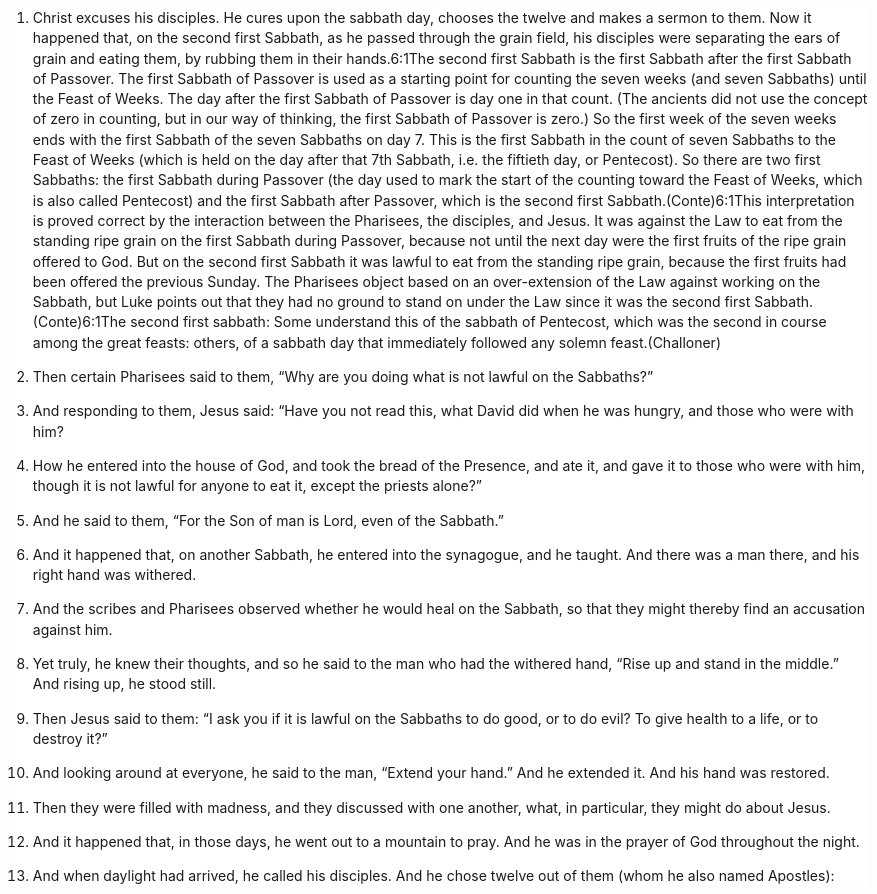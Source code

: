 1. Christ excuses his disciples. He cures upon the sabbath day, chooses the twelve and makes a sermon to them.  Now it happened that, on the second first Sabbath, as he passed through the grain field, his disciples were separating the ears of grain and eating them, by rubbing them in their hands.6:1The second first Sabbath is the first Sabbath after the first Sabbath of Passover. The first Sabbath of Passover is used as a starting point for counting the seven weeks (and seven Sabbaths) until the Feast of Weeks. The day after the first Sabbath of Passover is day one in that count. (The ancients did not use the concept of zero in counting, but in our way of thinking, the first Sabbath of Passover is zero.) So the first week of the seven weeks ends with the first Sabbath of the seven Sabbaths on day 7. This is the first Sabbath in the count of seven Sabbaths to the Feast of Weeks (which is held on the day after that 7th Sabbath, i.e. the fiftieth day, or Pentecost). So there are two first Sabbaths: the first Sabbath during Passover (the day used to mark the start of the counting toward the Feast of Weeks, which is also called Pentecost) and the first Sabbath after Passover, which is the second first Sabbath.(Conte)6:1This interpretation is proved correct by the interaction between the Pharisees, the disciples, and Jesus. It was against the Law to eat from the standing ripe grain on the first Sabbath during Passover, because not until the next day were the first fruits of the ripe grain offered to God. But on the second first Sabbath it was lawful to eat from the standing ripe grain, because the first fruits had been offered the previous Sunday. The Pharisees object based on an over-extension of the Law against working on the Sabbath, but Luke points out that they had no ground to stand on under the Law since it was the second first Sabbath.(Conte)6:1The second first sabbath: Some understand this of the sabbath of Pentecost, which was the second in course among the great feasts: others, of a sabbath day that immediately followed any solemn feast.(Challoner)

2. Then certain Pharisees said to them, “Why are you doing what is not lawful on the Sabbaths?”

3. And responding to them, Jesus said: “Have you not read this, what David did when he was hungry, and those who were with him?

4. How he entered into the house of God, and took the bread of the Presence, and ate it, and gave it to those who were with him, though it is not lawful for anyone to eat it, except the priests alone?”

5. And he said to them, “For the Son of man is Lord, even of the Sabbath.” 

6. And it happened that, on another Sabbath, he entered into the synagogue, and he taught. And there was a man there, and his right hand was withered.

7. And the scribes and Pharisees observed whether he would heal on the Sabbath, so that they might thereby find an accusation against him.

8. Yet truly, he knew their thoughts, and so he said to the man who had the withered hand, “Rise up and stand in the middle.” And rising up, he stood still.

9. Then Jesus said to them: “I ask you if it is lawful on the Sabbaths to do good, or to do evil? To give health to a life, or to destroy it?”

10. And looking around at everyone, he said to the man, “Extend your hand.” And he extended it. And his hand was restored.

11. Then they were filled with madness, and they discussed with one another, what, in particular, they might do about Jesus. 

12. And it happened that, in those days, he went out to a mountain to pray. And he was in the prayer of God throughout the night.

13. And when daylight had arrived, he called his disciples. And he chose twelve out of them (whom he also named Apostles):
